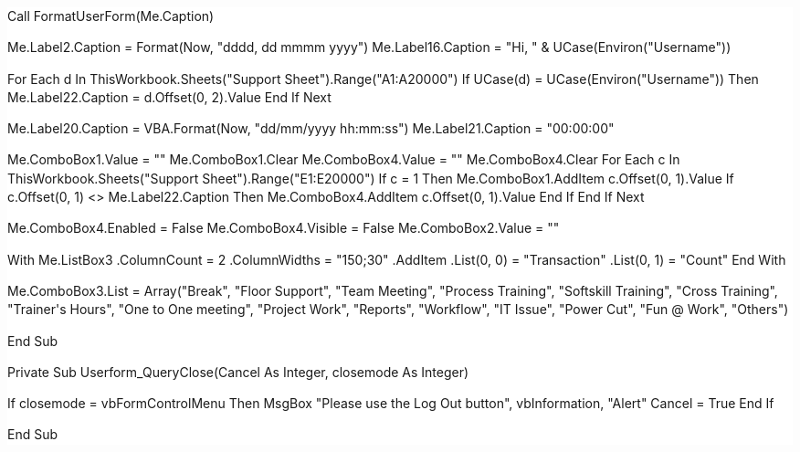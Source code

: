Call FormatUserForm(Me.Caption)

Me.Label2.Caption = Format(Now, "dddd, dd mmmm yyyy")
Me.Label16.Caption = "Hi, " & UCase(Environ("Username"))

For Each d In ThisWorkbook.Sheets("Support Sheet").Range("A1:A20000")
    If UCase(d) = UCase(Environ("Username")) Then
        Me.Label22.Caption = d.Offset(0, 2).Value
    End If
Next

Me.Label20.Caption = VBA.Format(Now, "dd/mm/yyyy hh:mm:ss")
Me.Label21.Caption = "00:00:00"

Me.ComboBox1.Value = ""
Me.ComboBox1.Clear
Me.ComboBox4.Value = ""
Me.ComboBox4.Clear
For Each c In ThisWorkbook.Sheets("Support Sheet").Range("E1:E20000")
    If c = 1 Then
        Me.ComboBox1.AddItem c.Offset(0, 1).Value
        If c.Offset(0, 1) <> Me.Label22.Caption Then
            Me.ComboBox4.AddItem c.Offset(0, 1).Value
        End If
    End If
Next

Me.ComboBox4.Enabled = False
Me.ComboBox4.Visible = False
Me.ComboBox2.Value = ""

With Me.ListBox3
    .ColumnCount = 2
    .ColumnWidths = "150;30"
    .AddItem
    .List(0, 0) = "Transaction"
    .List(0, 1) = "Count"
End With

Me.ComboBox3.List = Array("Break", "Floor Support", "Team Meeting", "Process Training", "Softskill Training", "Cross Training", "Trainer's Hours", "One to One meeting", "Project Work", "Reports", "Workflow", "IT Issue", "Power Cut", "Fun @ Work", "Others")

End Sub

Private Sub Userform_QueryClose(Cancel As Integer, closemode As Integer)

If closemode = vbFormControlMenu Then
    MsgBox "Please use the Log Out button", vbInformation, "Alert"
    Cancel = True
End If

End Sub

